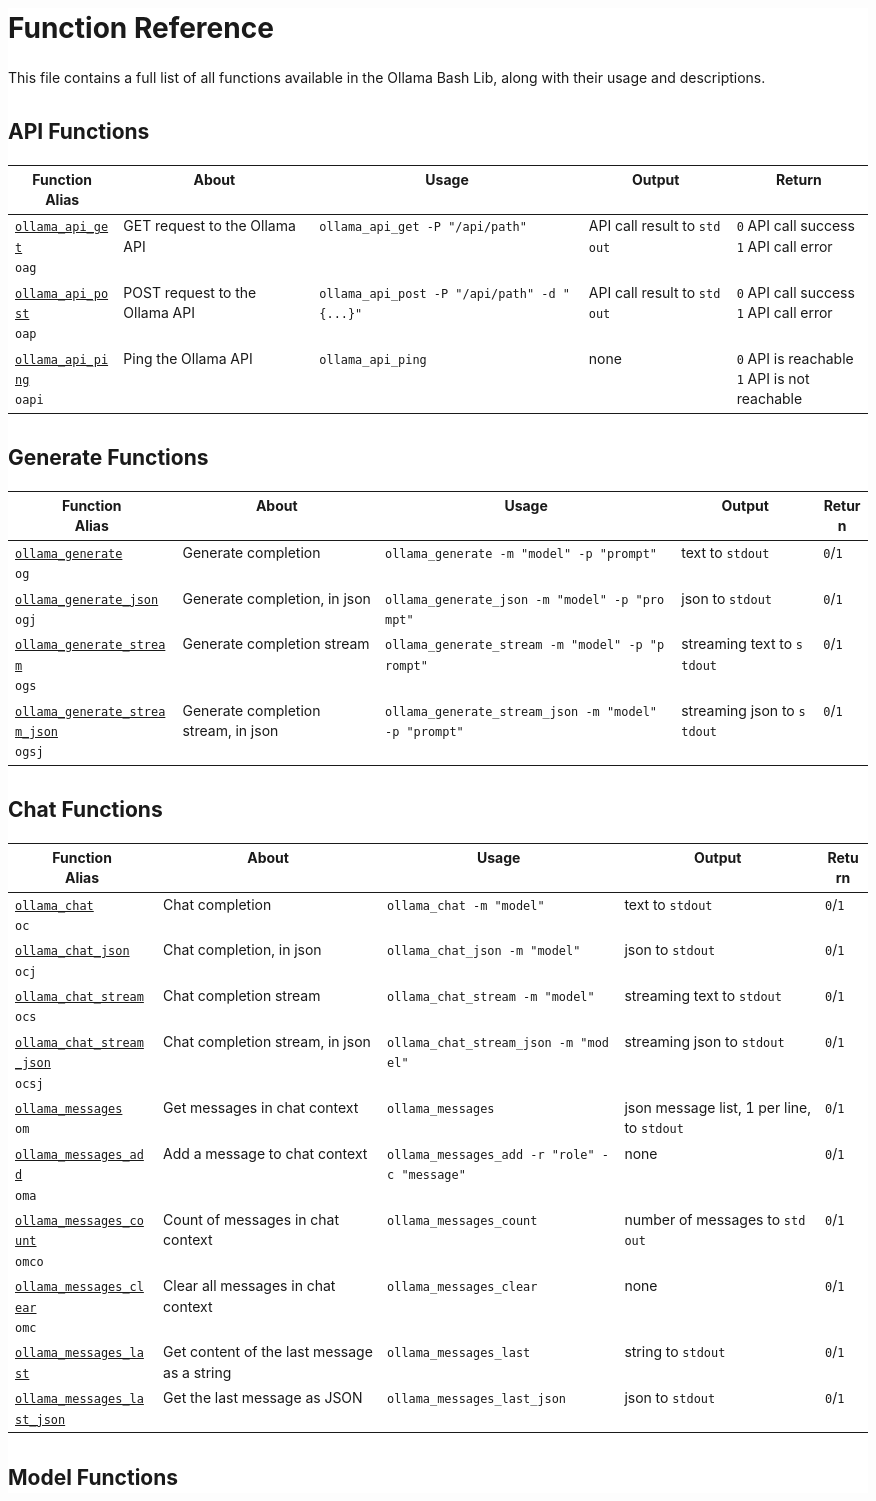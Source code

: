 # Function Reference

This file contains a full list of all functions available in the Ollama Bash Lib, along with their usage and descriptions.

## API Functions

| Function<br />Alias           | About                          | Usage                                            | Output                      | Return                                             |
|-------------------------------|--------------------------------|--------------------------------------------------|-----------------------------|----------------------------------------------------|
| [`ollama_api_get`](ollama_api_get.md)<br />`oag`    | GET request to the Ollama API  | `ollama_api_get -P "/api/path"`                     | API call result to `stdout` | `0` API call success<br />`1` API call error       |
| [`ollama_api_post`](ollama_api_post.md)<br />`oap`   | POST request to the Ollama API | `ollama_api_post -P "/api/path" -d "{...}"` | API call result to `stdout` | `0` API call success<br />`1` API call error       |
| [`ollama_api_ping`](ollama_api_ping.md)<br />`oapi`  | Ping the Ollama API            | `ollama_api_ping`                                | none                        | `0` API is reachable<br />`1` API is not reachable |

## Generate Functions

| Function<br />Alias                      | About                               | Usage                                          | Output                     | Return  |
|------------------------------------------|-------------------------------------|------------------------------------------------|----------------------------|---------|
| [`ollama_generate`](ollama_generate.md)<br />`og`               | Generate completion                 | `ollama_generate -m "model" -p "prompt"`             | text to `stdout`           | `0`/`1` |
| [`ollama_generate_json`](ollama_generate_json.md)<br />`ogj`         | Generate completion, in json        | `ollama_generate_json -m "model" -p "prompt"`        | json to `stdout`           | `0`/`1` |
| [`ollama_generate_stream`](ollama_generate_stream.md)<br />`ogs`       | Generate completion stream          | `ollama_generate_stream -m "model" -p "prompt"`      | streaming text to `stdout` | `0`/`1` |
| [`ollama_generate_stream_json`](ollama_generate_stream_json.md)<br />`ogsj` | Generate completion stream, in json | `ollama_generate_stream_json -m "model" -p "prompt"` | streaming json to `stdout` | `0`/`1` |

## Chat Functions

| Function<br />Alias                  | About                              | Usage                                  | Output                                      | Return  |
|--------------------------------------|------------------------------------|----------------------------------------|---------------------------------------------|---------|
| [`ollama_chat`](ollama_chat.md)<br />`oc`               | Chat completion                    | `ollama_chat -m "model"`                  | text to `stdout`                            | `0`/`1` |
| [`ollama_chat_json`](ollama_chat_json.md)<br />`ocj`         | Chat completion, in json           | `ollama_chat_json -m "model"`             | json to `stdout`                            | `0`/`1` |
| [`ollama_chat_stream`](ollama_chat_stream.md)<br />`ocs`       | Chat completion stream             | `ollama_chat_stream -m "model"`           | streaming text to `stdout`                  | `0`/`1` |
| [`ollama_chat_stream_json`](ollama_chat_stream_json.md)<br />`ocsj` | Chat completion stream, in json    | `ollama_chat_stream_json -m "model"`      | streaming json to `stdout`                  | `0`/`1` |
| [`ollama_messages`](ollama_messages.md)<br />`om`           | Get messages in chat context       | `ollama_messages`                      | json message list, 1 per line, to `stdout`  | `0`/`1` |
| [`ollama_messages_add`](ollama_messages_add.md)<br />`oma`      | Add a message to chat context      | `ollama_messages_add -r "role" -c "message"` | none                                        | `0`/`1` |
| [`ollama_messages_count`](ollama_messages_count.md)<br />`omco`   | Count of messages in chat context  | `ollama_messages_count`                | number of messages to `stdout`              | `0`/`1` |
| [`ollama_messages_clear`](ollama_messages_clear.md)<br />`omc`    | Clear all messages in chat context | `ollama_messages_clear`                | none                                        | `0`/`1` |
| [`ollama_messages_last`](ollama_messages_last.md) | Get content of the last message as a string | `ollama_messages_last` | string to `stdout` | `0`/`1` |
| [`ollama_messages_last_json`](ollama_messages_last_json.md) | Get the last message as JSON | `ollama_messages_last_json` | json to `stdout` | `0`/`1` |


## Model Functions
